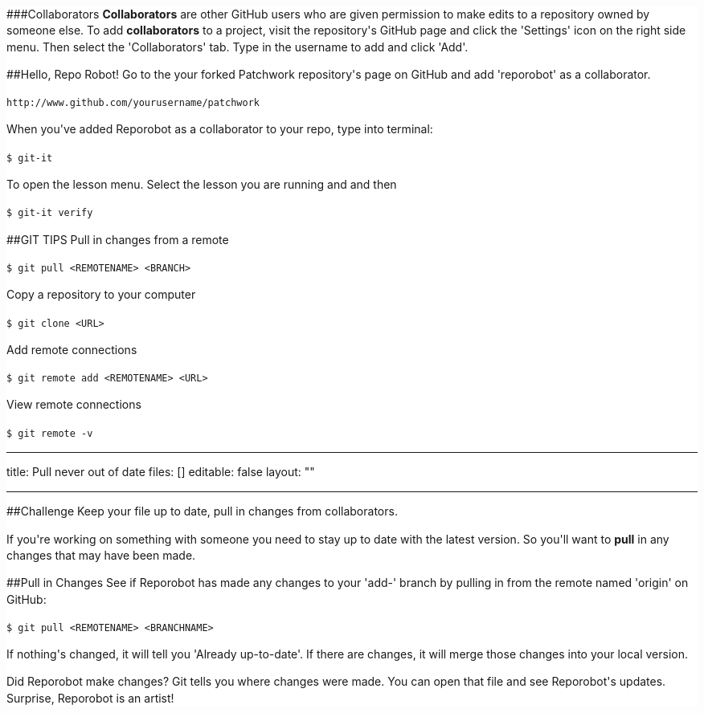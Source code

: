 ###Collaborators
**Collaborators** are other GitHub users who are given permission to make edits to a repository owned by someone else. To add **collaborators** to a project, visit the repository's GitHub page 
and click the 'Settings' icon on the right side menu. Then select the 'Collaborators' tab. Type in the username to add and click 'Add'.

##Hello, Repo Robot!
Go to the your forked Patchwork repository's page on GitHub and add 'reporobot' as a collaborator.

    http://www.github.com/yourusername/patchwork

When you've added Reporobot as a collaborator to your repo, type into terminal:

    $ git-it
   
To open the lesson menu. Select the lesson you are running and <Enter> and then

    $ git-it verify

##GIT TIPS
Pull in changes from a remote

    $ git pull <REMOTENAME> <BRANCH>

Copy a repository to your computer

    $ git clone <URL>

Add remote connections

    $ git remote add <REMOTENAME> <URL>

View remote connections

    $ git remote -v
---
title: Pull never out of date
files: []
editable: false
layout: ""

---
##Challenge
Keep your file up to date, pull in changes from collaborators.

If you're working on something with someone you need to stay up to date with the latest version. So you'll want to **pull** in any changes that may have been made.

##Pull in Changes
See if Reporobot has made any changes to your 'add-' branch by pulling in from the remote named 'origin' on GitHub:

    $ git pull <REMOTENAME> <BRANCHNAME>

If nothing's changed, it will tell you 'Already up-to-date'. If there are changes, it will merge those changes into your local version.

Did Reporobot make changes? Git tells you where changes were made. You can open that file and see Reporobot's updates. Surprise, Reporobot is an artist!
